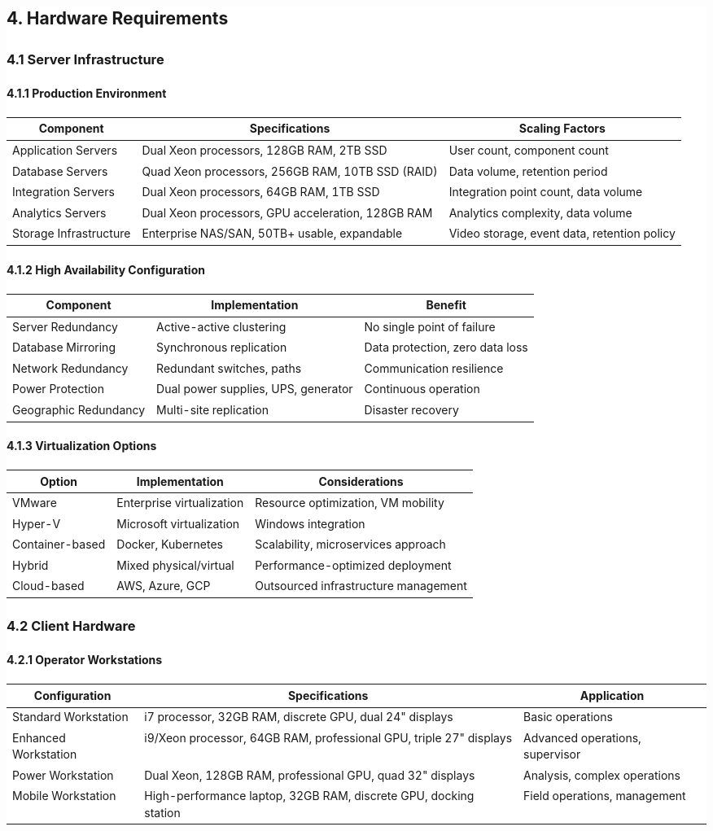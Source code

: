 
## 4. Hardware Requirements

### 4.1 Server Infrastructure

#### 4.1.1 Production Environment

| Component | Specifications | Scaling Factors |
|-----------|----------------|-----------------|
| Application Servers | Dual Xeon processors, 128GB RAM, 2TB SSD | User count, component count |
| Database Servers | Quad Xeon processors, 256GB RAM, 10TB SSD (RAID) | Data volume, retention period |
| Integration Servers | Dual Xeon processors, 64GB RAM, 1TB SSD | Integration point count, data volume |
| Analytics Servers | Dual Xeon processors, GPU acceleration, 128GB RAM | Analytics complexity, data volume |
| Storage Infrastructure | Enterprise NAS/SAN, 50TB+ usable, expandable | Video storage, event data, retention policy |

#### 4.1.2 High Availability Configuration

| Component | Implementation | Benefit |
|-----------|----------------|---------|
| Server Redundancy | Active-active clustering | No single point of failure |
| Database Mirroring | Synchronous replication | Data protection, zero data loss |
| Network Redundancy | Redundant switches, paths | Communication resilience |
| Power Protection | Dual power supplies, UPS, generator | Continuous operation |
| Geographic Redundancy | Multi-site replication | Disaster recovery |

#### 4.1.3 Virtualization Options

| Option | Implementation | Considerations |
|--------|----------------|----------------|
| VMware | Enterprise virtualization | Resource optimization, VM mobility |
| Hyper-V | Microsoft virtualization | Windows integration |
| Container-based | Docker, Kubernetes | Scalability, microservices approach |
| Hybrid | Mixed physical/virtual | Performance-optimized deployment |
| Cloud-based | AWS, Azure, GCP | Outsourced infrastructure management |

### 4.2 Client Hardware

#### 4.2.1 Operator Workstations

| Configuration | Specifications | Application |
|---------------|----------------|------------|
| Standard Workstation | i7 processor, 32GB RAM, discrete GPU, dual 24" displays | Basic operations |
| Enhanced Workstation | i9/Xeon processor, 64GB RAM, professional GPU, triple 27" displays | Advanced operations, supervisor |
| Power Workstation | Dual Xeon, 128GB RAM, professional GPU, quad 32" displays | Analysis, complex operations |
| Mobile Workstation | High-performance laptop, 32GB RAM, discrete GPU, docking station | Field operations, management |
